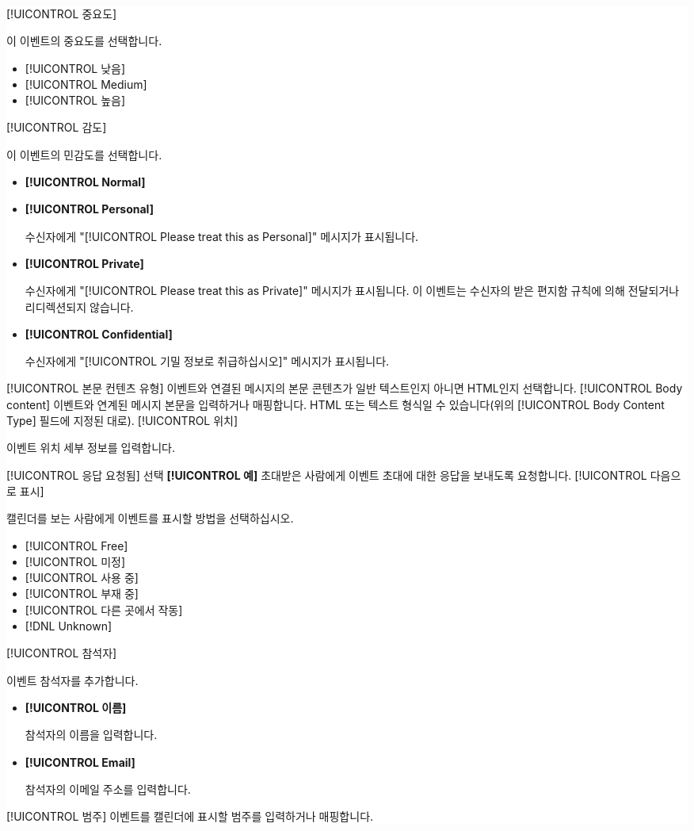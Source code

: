   <tr> 
   <td role="rowheader">[!UICONTROL 중요도]</td> 
   <td> <p>이 이벤트의 중요도를 선택합니다.</p> 
    <ul> 
     <li>[!UICONTROL 낮음]</li> 
     <li>[!UICONTROL Medium]</li> 
     <li>[!UICONTROL 높음]</li> 
    </ul> </td> 
  </tr> 
  <tr> 
   <td role="rowheader">[!UICONTROL 감도] </td> 
   <td> <p>이 이벤트의 민감도를 선택합니다.</p> 
    <ul> 
     <li><strong>[!UICONTROL Normal]</strong> </li> 
     <li> <p><strong>[!UICONTROL Personal]</strong> </p> <p>수신자에게 "[!UICONTROL Please treat this as Personal]" 메시지가 표시됩니다.</p> </li> 
     <li> <p><strong>[!UICONTROL Private]</strong> </p> <p>수신자에게 "[!UICONTROL Please treat this as Private]" 메시지가 표시됩니다. 이 이벤트는 수신자의 받은 편지함 규칙에 의해 전달되거나 리디렉션되지 않습니다.</p> </li> 
     <li> <p><strong>[!UICONTROL Confidential]</strong> </p> <p>수신자에게 "[!UICONTROL 기밀 정보로 취급하십시오]" 메시지가 표시됩니다. </p> </li> 
    </ul> </td> 
  </tr> 
  <tr> 
   <td role="rowheader">[!UICONTROL 본문 컨텐츠 유형]</td> 
   <td>이벤트와 연결된 메시지의 본문 콘텐츠가 일반 텍스트인지 아니면 HTML인지 선택합니다.</td> 
  </tr> 
  <tr> 
   <td role="rowheader">[!UICONTROL Body content]</td> 
   <td>이벤트와 연계된 메시지 본문을 입력하거나 매핑합니다. HTML 또는 텍스트 형식일 수 있습니다(위의 [!UICONTROL Body Content Type] 필드에 지정된 대로).</td> 
  </tr> 
  <tr> 
   <td role="rowheader">[!UICONTROL 위치]</td> 
   <td> <p>이벤트 위치 세부 정보를 입력합니다.</p> </td> 
  </tr> 
  <tr> 
   <td role="rowheader">[!UICONTROL 응답 요청됨]</td> 
   <td>선택 <strong>[!UICONTROL 예]</strong> 초대받은 사람에게 이벤트 초대에 대한 응답을 보내도록 요청합니다.</td> 
  </tr> 
  <tr> 
   <td role="rowheader">[!UICONTROL 다음으로 표시]</td> 
   <td> <p>캘린더를 보는 사람에게 이벤트를 표시할 방법을 선택하십시오.</p> 
    <ul> 
     <li>[!UICONTROL Free]</li> 
     <li>[!UICONTROL 미정]</li> 
     <li>[!UICONTROL 사용 중]</li> 
     <li>[!UICONTROL 부재 중]</li> 
     <li>[!UICONTROL 다른 곳에서 작동]</li> 
     <li>[!DNL Unknown]</li> 
    </ul> </td> 
  </tr> 
  <tr> 
   <td role="rowheader"> <p>[!UICONTROL 참석자]</p> </td> 
   <td> <p>이벤트 참석자를 추가합니다.</p> 
    <ul> 
     <li> <p><strong>[!UICONTROL 이름]</strong> </p> <p>참석자의 이름을 입력합니다.</p> </li> 
     <li> <p><strong>[!UICONTROL Email]</strong> </p> <p>참석자의 이메일 주소를 입력합니다.</p> </li> 
    </ul> </td> 
  </tr> 
  <tr> 
   <td role="rowheader">[!UICONTROL 범주]</td> 
   <td>이벤트를 캘린더에 표시할 범주를 입력하거나 매핑합니다.</td> 
  </tr> 
 </tbody> 